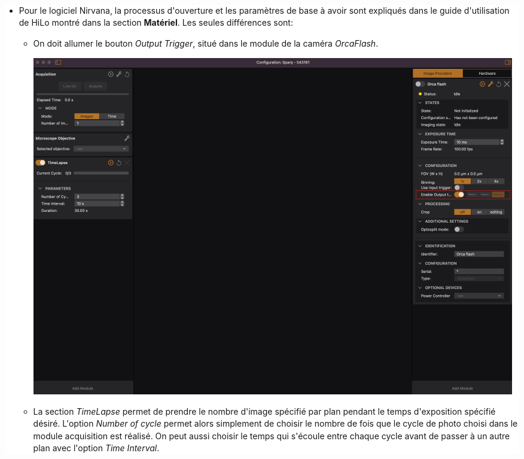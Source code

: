   - Pour le logiciel Nirvana, la processus d'ouverture et les paramètres de base à avoir sont expliqués dans le guide d'utilisation de HiLo montré dans la section **Matériel**. Les seules différences sont:

    - On doit allumer le bouton *Output Trigger*, situé dans le module de la caméra *OrcaFlash*.

      ![output_trigger](figs/output_trigger.png)

    - La section *TimeLapse* permet de prendre le nombre d'image spécifié par plan pendant le temps d'exposition spécifié désiré. L'option *Number of cycle* permet alors simplement de choisir le nombre de fois que le cycle de photo choisi dans le module acquisition est réalisé. On peut aussi choisir le temps qui s'écoule entre chaque cycle avant de passer à un autre plan avec l'option *Time Interval*.
